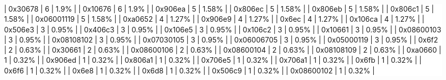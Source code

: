 | 0x30678    | 6         | 1.9%    |
| 0x10676    | 6         | 1.9%    |
| 0x906ea    | 5         | 1.58%   |
| 0x806ec    | 5         | 1.58%   |
| 0x806eb    | 5         | 1.58%   |
| 0x806c1    | 5         | 1.58%   |
| 0x06001119 | 5         | 1.58%   |
| 0xa0652    | 4         | 1.27%   |
| 0x906e9    | 4         | 1.27%   |
| 0x6ec      | 4         | 1.27%   |
| 0x106ca    | 4         | 1.27%   |
| 0x506e3    | 3         | 0.95%   |
| 0x406c3    | 3         | 0.95%   |
| 0x106e5    | 3         | 0.95%   |
| 0x106c2    | 3         | 0.95%   |
| 0x10661    | 3         | 0.95%   |
| 0x08600103 | 3         | 0.95%   |
| 0x08108102 | 3         | 0.95%   |
| 0x07030105 | 3         | 0.95%   |
| 0x06006705 | 3         | 0.95%   |
| 0x05000119 | 3         | 0.95%   |
| 0x6f2      | 2         | 0.63%   |
| 0x30661    | 2         | 0.63%   |
| 0x08600106 | 2         | 0.63%   |
| 0x08600104 | 2         | 0.63%   |
| 0x08108109 | 2         | 0.63%   |
| 0xa0660    | 1         | 0.32%   |
| 0x906ed    | 1         | 0.32%   |
| 0x806a1    | 1         | 0.32%   |
| 0x706e5    | 1         | 0.32%   |
| 0x706a1    | 1         | 0.32%   |
| 0x6fb      | 1         | 0.32%   |
| 0x6f6      | 1         | 0.32%   |
| 0x6e8      | 1         | 0.32%   |
| 0x6d8      | 1         | 0.32%   |
| 0x506c9    | 1         | 0.32%   |
| 0x08600102 | 1         | 0.32%   |
